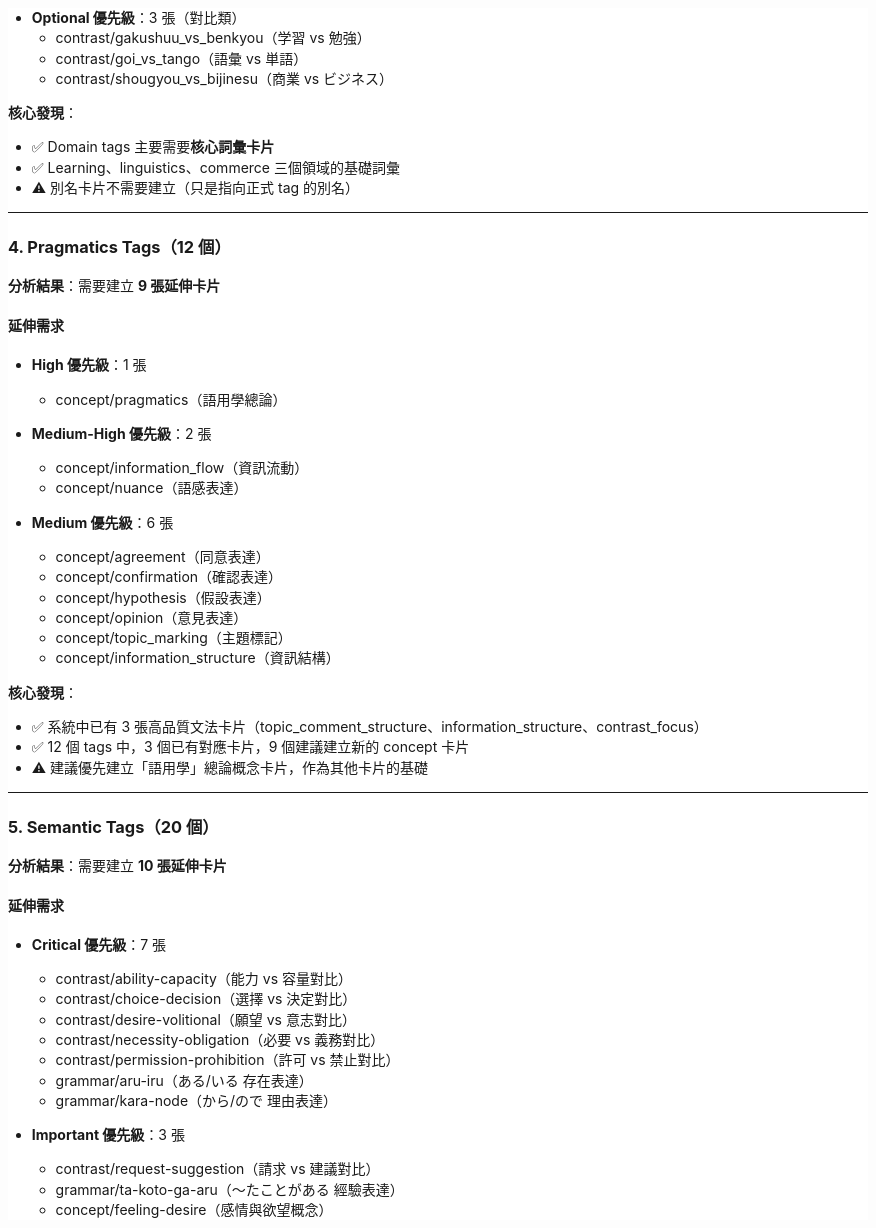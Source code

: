- **Optional 優先級**：3 張（對比類）
  - contrast/gakushuu_vs_benkyou（学習 vs 勉強）
  - contrast/goi_vs_tango（語彙 vs 単語）
  - contrast/shougyou_vs_bijinesu（商業 vs ビジネス）

**核心發現**：
- ✅ Domain tags 主要需要**核心詞彙卡片**
- ✅ Learning、linguistics、commerce 三個領域的基礎詞彙
- ⚠️ 別名卡片不需要建立（只是指向正式 tag 的別名）

---

### 4. Pragmatics Tags（12 個）

**分析結果**：需要建立 **9 張延伸卡片**

#### 延伸需求
- **High 優先級**：1 張
  - concept/pragmatics（語用學總論）

- **Medium-High 優先級**：2 張
  - concept/information_flow（資訊流動）
  - concept/nuance（語感表達）

- **Medium 優先級**：6 張
  - concept/agreement（同意表達）
  - concept/confirmation（確認表達）
  - concept/hypothesis（假設表達）
  - concept/opinion（意見表達）
  - concept/topic_marking（主題標記）
  - concept/information_structure（資訊結構）

**核心發現**：
- ✅ 系統中已有 3 張高品質文法卡片（topic_comment_structure、information_structure、contrast_focus）
- ✅ 12 個 tags 中，3 個已有對應卡片，9 個建議建立新的 concept 卡片
- ⚠️ 建議優先建立「語用學」總論概念卡片，作為其他卡片的基礎

---

### 5. Semantic Tags（20 個）

**分析結果**：需要建立 **10 張延伸卡片**

#### 延伸需求
- **Critical 優先級**：7 張
  - contrast/ability-capacity（能力 vs 容量對比）
  - contrast/choice-decision（選擇 vs 決定對比）
  - contrast/desire-volitional（願望 vs 意志對比）
  - contrast/necessity-obligation（必要 vs 義務對比）
  - contrast/permission-prohibition（許可 vs 禁止對比）
  - grammar/aru-iru（ある/いる 存在表達）
  - grammar/kara-node（から/ので 理由表達）

- **Important 優先級**：3 張
  - contrast/request-suggestion（請求 vs 建議對比）
  - grammar/ta-koto-ga-aru（〜たことがある 經驗表達）
  - concept/feeling-desire（感情與欲望概念）
